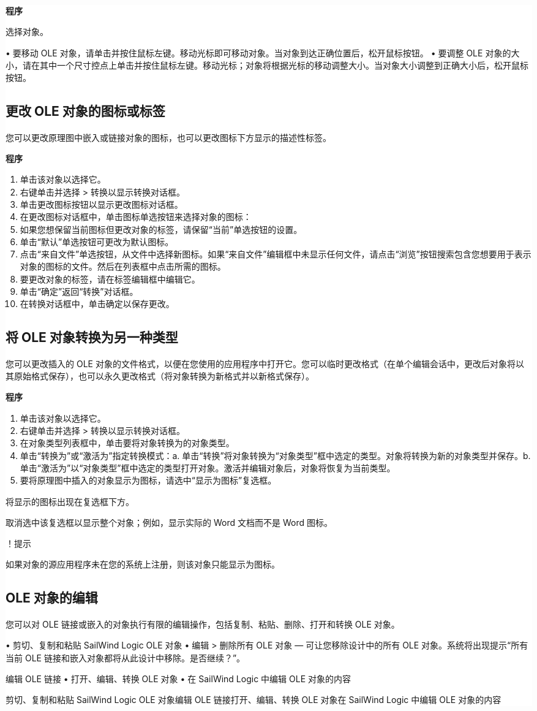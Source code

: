 **程序**

选择对象。

• 要移动 OLE 对象，请单击并按住鼠标左键。移动光标即可移动对象。当对象到达正确位置后，松开鼠标按钮。
• 要调整 OLE 对象的大小，请在其中一个尺寸控点上单击并按住鼠标左键。移动光标；对象将根据光标的移动调整大小。当对象大小调整到正确大小后，松开鼠标按钮。

## 更改 OLE 对象的图标或标签

您可以更改原理图中嵌入或链接对象的图标，也可以更改图标下方显示的描述性标签。

**程序**

1. 单击该对象以选择它。
2. 右键单击并选择 \> 转换以显示转换对话框。
3. 单击更改图标按钮以显示更改图标对话框。
4. 在更改图标对话框中，单击图标单选按钮来选择对象的图标：
5. 如果您想保留当前图标但更改对象的标签，请保留“当前”单选按钮的设置。
6. 单击“默认”单选按钮可更改为默认图标。
7. 点击“来自文件”单选按钮，从文件中选择新图标。如果“来自文件”编辑框中未显示任何文件，请点击“浏览”按钮搜索包含您想要用于表示对象的图标的文件。然后在列表框中点击所需的图标。
8. 要更改对象的标签，请在标签编辑框中编辑它。
9. 单击“确定”返回“转换”对话框。
10. 在转换对话框中，单击确定以保存更改。

## 将 OLE 对象转换为另一种类型

您可以更改插入的 OLE 对象的文件格式，以便在您使用的应用程序中打开它。您可以临时更改格式（在单个编辑会话中，更改后对象将以其原始格式保存），也可以永久更改格式（将对象转换为新格式并以新格式保存）。

**程序**

1. 单击该对象以选择它。
2. 右键单击并选择 \> 转换以显示转换对话框。
3. 在对象类型列表框中，单击要将对象转换为的对象类型。
4. 单击“转换为”或“激活为”指定转换模式：a. 单击“转换”将对象转换为“对象类型”框中选定的类型。对象将转换为新的对象类型并保存。b. 单击“激活为”以“对象类型”框中选定的类型打开对象。激活并编辑对象后，对象将恢复为当前类型。
5. 要将原理图中插入的对象显示为图标，请选中“显示为图标”复选框。

将显示的图标出现在复选框下方。

取消选中该复选框以显示整个对象；例如，显示实际的 Word 文档而不是 Word 图标。

！提示

如果对象的源应用程序未在您的系统上注册，则该对象只能显示为图标。

## OLE 对象的编辑

您可以对 OLE 链接或嵌入的对象执行有限的编辑操作，包括复制、粘贴、删除、打开和转换 OLE 对象。

• 剪切、复制和粘贴 SailWind Logic OLE 对象 • 编辑 \> 删除所有 OLE 对象 — 可让您移除设计中的所有 OLE 对象。系统将出现提示“所有当前 OLE 链接和嵌入对象都将从此设计中移除。是否继续？”。

编辑 OLE 链接 • 打开、编辑、转换 OLE 对象 • 在 SailWind Logic 中编辑 OLE 对象的内容

剪切、复制和粘贴 SailWind Logic OLE 对象编辑 OLE 链接打开、编辑、转换 OLE 对象在 SailWind Logic 中编辑 OLE 对象的内容
